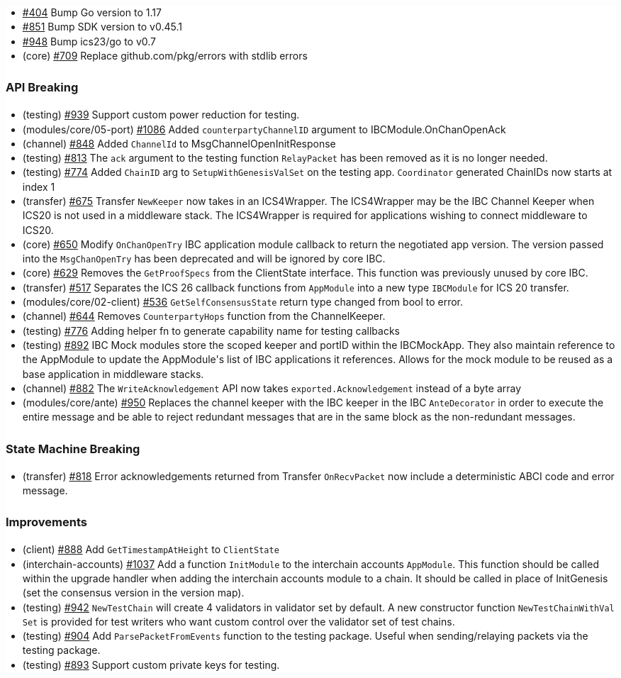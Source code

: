 * [\#404](https://github.com/cosmos/ibc-go/pull/404) Bump Go version to 1.17
* [\#851](https://github.com/cosmos/ibc-go/pull/851) Bump SDK version to v0.45.1
* [\#948](https://github.com/cosmos/ibc-go/pull/948) Bump ics23/go to v0.7
* (core) [\#709](https://github.com/cosmos/ibc-go/pull/709) Replace github.com/pkg/errors with stdlib errors

### API Breaking

* (testing) [\#939](https://github.com/cosmos/ibc-go/pull/939) Support custom power reduction for testing.
* (modules/core/05-port) [\#1086](https://github.com/cosmos/ibc-go/pull/1086) Added `counterpartyChannelID` argument to IBCModule.OnChanOpenAck
* (channel) [\#848](https://github.com/cosmos/ibc-go/pull/848) Added `ChannelId` to MsgChannelOpenInitResponse
* (testing) [\#813](https://github.com/cosmos/ibc-go/pull/813) The `ack` argument to the testing function `RelayPacket` has been removed as it is no longer needed.
* (testing) [\#774](https://github.com/cosmos/ibc-go/pull/774) Added `ChainID` arg to `SetupWithGenesisValSet` on the testing app. `Coordinator` generated ChainIDs now starts at index 1
* (transfer) [\#675](https://github.com/cosmos/ibc-go/pull/675) Transfer `NewKeeper` now takes in an ICS4Wrapper. The ICS4Wrapper may be the IBC Channel Keeper when ICS20 is not used in a middleware stack. The ICS4Wrapper is required for applications wishing to connect middleware to ICS20.
* (core) [\#650](https://github.com/cosmos/ibc-go/pull/650) Modify `OnChanOpenTry` IBC application module callback to return the negotiated app version. The version passed into the `MsgChanOpenTry` has been deprecated and will be ignored by core IBC.
* (core) [\#629](https://github.com/cosmos/ibc-go/pull/629) Removes the `GetProofSpecs` from the ClientState interface. This function was previously unused by core IBC.
* (transfer) [\#517](https://github.com/cosmos/ibc-go/pull/517) Separates the ICS 26 callback functions from `AppModule` into a new type `IBCModule` for ICS 20 transfer.
* (modules/core/02-client) [\#536](https://github.com/cosmos/ibc-go/pull/536) `GetSelfConsensusState` return type changed from bool to error.
* (channel) [\#644](https://github.com/cosmos/ibc-go/pull/644) Removes `CounterpartyHops` function from the ChannelKeeper.
* (testing) [\#776](https://github.com/cosmos/ibc-go/pull/776) Adding helper fn to generate capability name for testing callbacks
* (testing) [\#892](https://github.com/cosmos/ibc-go/pull/892) IBC Mock modules store the scoped keeper and portID within the IBCMockApp. They also maintain reference to the AppModule to update the AppModule's list of IBC applications it references. Allows for the mock module to be reused as a base application in middleware stacks.
* (channel) [\#882](https://github.com/cosmos/ibc-go/pull/882) The `WriteAcknowledgement` API now takes `exported.Acknowledgement` instead of a byte array
* (modules/core/ante) [\#950](https://github.com/cosmos/ibc-go/pull/950) Replaces the channel keeper with the IBC keeper in the IBC `AnteDecorator` in order to execute the entire message and be able to reject redundant messages that are in the same block as the non-redundant messages.

### State Machine Breaking

* (transfer) [\#818](https://github.com/cosmos/ibc-go/pull/818) Error acknowledgements returned from Transfer `OnRecvPacket` now include a deterministic ABCI code and error message.

### Improvements

* (client) [\#888](https://github.com/cosmos/ibc-go/pull/888) Add `GetTimestampAtHeight` to `ClientState`
* (interchain-accounts) [\#1037](https://github.com/cosmos/ibc-go/pull/1037) Add a function `InitModule` to the interchain accounts `AppModule`. This function should be called within the upgrade handler when adding the interchain accounts module to a chain. It should be called in place of InitGenesis (set the consensus version in the version map).
* (testing) [\#942](https://github.com/cosmos/ibc-go/pull/942) `NewTestChain` will create 4 validators in validator set by default. A new constructor function `NewTestChainWithValSet` is provided for test writers who want custom control over the validator set of test chains.
* (testing) [\#904](https://github.com/cosmos/ibc-go/pull/904) Add `ParsePacketFromEvents` function to the testing package. Useful when sending/relaying packets via the testing package.
* (testing) [\#893](https://github.com/cosmos/ibc-go/pull/893) Support custom private keys for testing.
